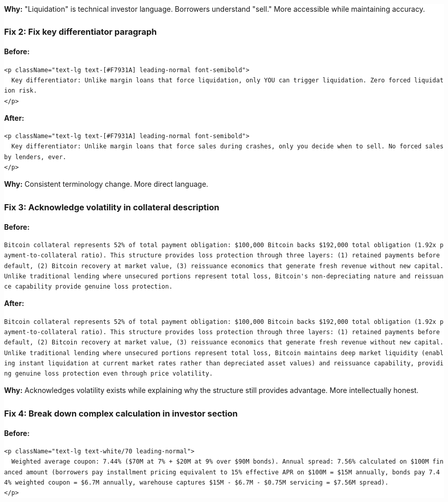 **Why:** "Liquidation" is technical investor language. Borrowers understand "sell." More accessible while maintaining accuracy.

### Fix 2: Fix key differentiator paragraph

**Before:**
```tsx
<p className="text-lg text-[#F7931A] leading-normal font-semibold">
  Key differentiator: Unlike margin loans that force liquidation, only YOU can trigger liquidation. Zero forced liquidation risk.
</p>
```

**After:**
```tsx
<p className="text-lg text-[#F7931A] leading-normal font-semibold">
  Key differentiator: Unlike margin loans that force sales during crashes, only you decide when to sell. No forced sales by lenders, ever.
</p>
```

**Why:** Consistent terminology change. More direct language.

### Fix 3: Acknowledge volatility in collateral description

**Before:**
```tsx
Bitcoin collateral represents 52% of total payment obligation: $100,000 Bitcoin backs $192,000 total obligation (1.92x payment-to-collateral ratio). This structure provides loss protection through three layers: (1) retained payments before default, (2) Bitcoin recovery at market value, (3) reissuance economics that generate fresh revenue without new capital. Unlike traditional lending where unsecured portions represent total loss, Bitcoin's non-depreciating nature and reissuance capability provide genuine loss protection.
```

**After:**
```tsx
Bitcoin collateral represents 52% of total payment obligation: $100,000 Bitcoin backs $192,000 total obligation (1.92x payment-to-collateral ratio). This structure provides loss protection through three layers: (1) retained payments before default, (2) Bitcoin recovery at market value, (3) reissuance economics that generate fresh revenue without new capital. Unlike traditional lending where unsecured portions represent total loss, Bitcoin maintains deep market liquidity (enabling instant liquidation at current market rates rather than depreciated asset values) and reissuance capability, providing genuine loss protection even through price volatility.
```

**Why:** Acknowledges volatility exists while explaining why the structure still provides advantage. More intellectually honest.

### Fix 4: Break down complex calculation in investor section

**Before:**
```tsx
<p className="text-lg text-white/70 leading-normal">
  Weighted average coupon: 7.44% ($70M at 7% + $20M at 9% over $90M bonds). Annual spread: 7.56% calculated on $100M financed amount (borrowers pay installment pricing equivalent to 15% effective APR on $100M = $15M annually, bonds pay 7.44% weighted coupon = $6.7M annually, warehouse captures $15M - $6.7M - $0.75M servicing = $7.56M spread).
</p>
```
